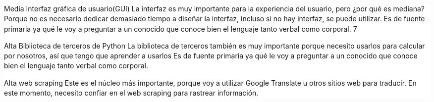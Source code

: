 


Media Interfaz gráfica de usuario(GUI) 
La interfaz es muy importante para la 
experiencia del usuario, pero ¿por qué es mediana? 
Porque no es necesario 
dedicar 
demasiado 
tiempo a 
diseñar la 
interfaz, incluso si no hay 
interfaz, se 
puede utilizar. 
Es de fuente 
primaria ya 
qué le voy a 
preguntar a un 
conocido que 
conoce bien el 
lenguaje tanto 
verbal como 
corporal. 
7


Alta 
Biblioteca de 
terceros de 
Python
La biblioteca de terceros 
también es muy importante 
porque necesito usarlos para 
calcular por 
nosotros, así 
que tengo que aprender a 
usarlos
Es de fuente 
primaria ya 
qué le voy a 
preguntar a un conocido que 
conoce bien el lenguaje tanto 
verbal como 
corporal.


Alta 
web scraping 
Este es el 
núcleo más 
importante, 
porque voy a 
utilizar Google Translate u 
otros sitios web para traducir. 
En este 
momento, 
necesito confiar en el web 
scraping para rastrear 
información.
